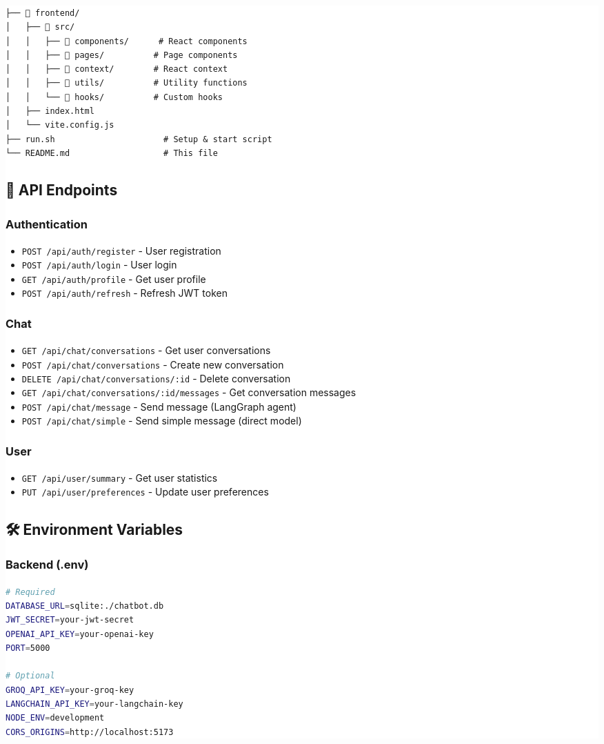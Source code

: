 ```
├── 📁 frontend/
│   ├── 📁 src/
│   │   ├── 📁 components/      # React components
│   │   ├── 📁 pages/          # Page components
│   │   ├── 📁 context/        # React context
│   │   ├── 📁 utils/          # Utility functions
│   │   └── 📁 hooks/          # Custom hooks
│   ├── index.html
│   └── vite.config.js
├── run.sh                      # Setup & start script
└── README.md                   # This file
```

## 🔧 API Endpoints

### Authentication
- `POST /api/auth/register` - User registration
- `POST /api/auth/login` - User login
- `GET /api/auth/profile` - Get user profile
- `POST /api/auth/refresh` - Refresh JWT token

### Chat
- `GET /api/chat/conversations` - Get user conversations
- `POST /api/chat/conversations` - Create new conversation
- `DELETE /api/chat/conversations/:id` - Delete conversation
- `GET /api/chat/conversations/:id/messages` - Get conversation messages
- `POST /api/chat/message` - Send message (LangGraph agent)
- `POST /api/chat/simple` - Send simple message (direct model)

### User
- `GET /api/user/summary` - Get user statistics
- `PUT /api/user/preferences` - Update user preferences

## 🛠️ Environment Variables

### Backend (.env)
```bash
# Required
DATABASE_URL=sqlite:./chatbot.db
JWT_SECRET=your-jwt-secret
OPENAI_API_KEY=your-openai-key
PORT=5000

# Optional
GROQ_API_KEY=your-groq-key
LANGCHAIN_API_KEY=your-langchain-key
NODE_ENV=development
CORS_ORIGINS=http://localhost:5173
```
